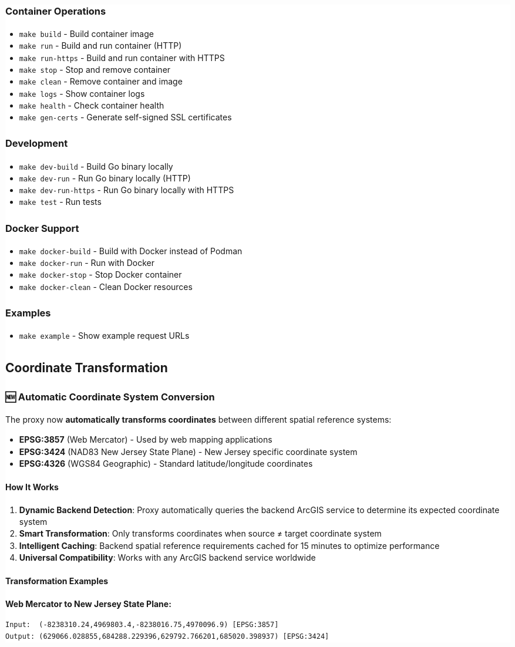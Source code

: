### Container Operations
- `make build` - Build container image
- `make run` - Build and run container (HTTP)
- `make run-https` - Build and run container with HTTPS
- `make stop` - Stop and remove container
- `make clean` - Remove container and image
- `make logs` - Show container logs
- `make health` - Check container health
- `make gen-certs` - Generate self-signed SSL certificates

### Development
- `make dev-build` - Build Go binary locally
- `make dev-run` - Run Go binary locally (HTTP)
- `make dev-run-https` - Run Go binary locally with HTTPS
- `make test` - Run tests

### Docker Support
- `make docker-build` - Build with Docker instead of Podman
- `make docker-run` - Run with Docker
- `make docker-stop` - Stop Docker container
- `make docker-clean` - Clean Docker resources

### Examples
- `make example` - Show example request URLs

## Coordinate Transformation

### 🆕 Automatic Coordinate System Conversion

The proxy now **automatically transforms coordinates** between different spatial reference systems:

- **EPSG:3857** (Web Mercator) - Used by web mapping applications
- **EPSG:3424** (NAD83 New Jersey State Plane) - New Jersey specific coordinate system  
- **EPSG:4326** (WGS84 Geographic) - Standard latitude/longitude coordinates

#### How It Works

1. **Dynamic Backend Detection**: Proxy automatically queries the backend ArcGIS service to determine its expected coordinate system
2. **Smart Transformation**: Only transforms coordinates when source ≠ target coordinate system
3. **Intelligent Caching**: Backend spatial reference requirements cached for 15 minutes to optimize performance
4. **Universal Compatibility**: Works with any ArcGIS backend service worldwide

#### Transformation Examples

**Web Mercator to New Jersey State Plane:**
```
Input:  (-8238310.24,4969803.4,-8238016.75,4970096.9) [EPSG:3857]
Output: (629066.028855,684288.229396,629792.766201,685020.398937) [EPSG:3424]
```
